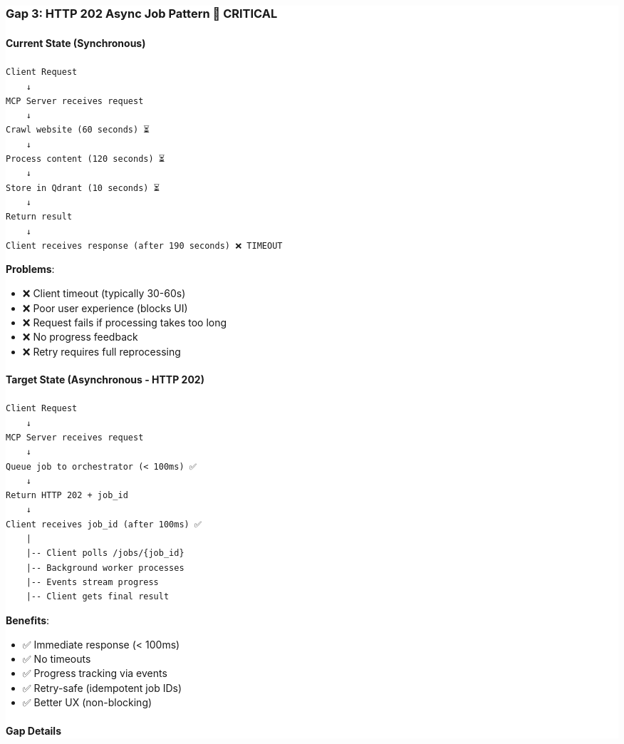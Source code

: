 
### Gap 3: HTTP 202 Async Job Pattern 🔴 CRITICAL

#### Current State (Synchronous)
```
Client Request
    ↓
MCP Server receives request
    ↓
Crawl website (60 seconds) ⏳
    ↓
Process content (120 seconds) ⏳
    ↓
Store in Qdrant (10 seconds) ⏳
    ↓
Return result
    ↓
Client receives response (after 190 seconds) ❌ TIMEOUT
```

**Problems**:
- ❌ Client timeout (typically 30-60s)
- ❌ Poor user experience (blocks UI)
- ❌ Request fails if processing takes too long
- ❌ No progress feedback
- ❌ Retry requires full reprocessing

#### Target State (Asynchronous - HTTP 202)
```
Client Request
    ↓
MCP Server receives request
    ↓
Queue job to orchestrator (< 100ms) ✅
    ↓
Return HTTP 202 + job_id
    ↓
Client receives job_id (after 100ms) ✅
    |
    |-- Client polls /jobs/{job_id}
    |-- Background worker processes
    |-- Events stream progress
    |-- Client gets final result
```

**Benefits**:
- ✅ Immediate response (< 100ms)
- ✅ No timeouts
- ✅ Progress tracking via events
- ✅ Retry-safe (idempotent job IDs)
- ✅ Better UX (non-blocking)

#### Gap Details
